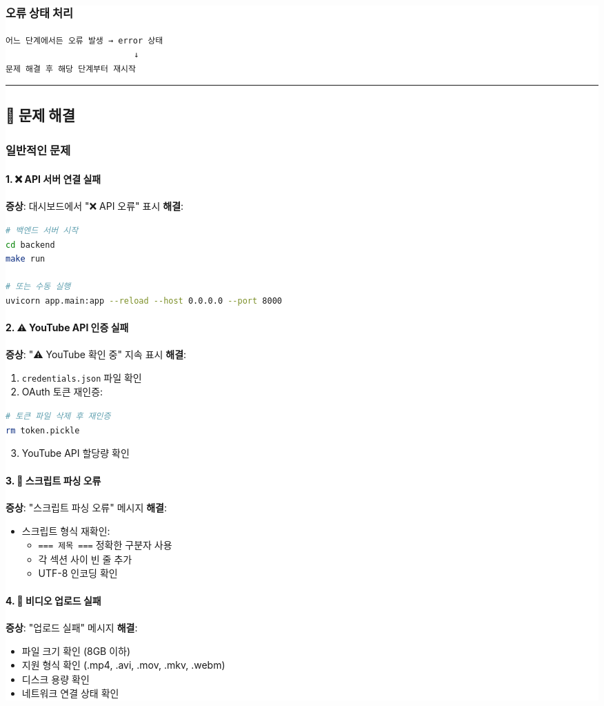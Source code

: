 ### 오류 상태 처리
```
어느 단계에서든 오류 발생 → error 상태
                          ↓
문제 해결 후 해당 단계부터 재시작
```

---

## 🔧 문제 해결

### 일반적인 문제

#### 1. ❌ API 서버 연결 실패
**증상**: 대시보드에서 "❌ API 오류" 표시
**해결**:
```bash
# 백엔드 서버 시작
cd backend
make run

# 또는 수동 실행
uvicorn app.main:app --reload --host 0.0.0.0 --port 8000
```

#### 2. ⚠️ YouTube API 인증 실패
**증상**: "⚠️ YouTube 확인 중" 지속 표시
**해결**:
1. `credentials.json` 파일 확인
2. OAuth 토큰 재인증:
```bash
# 토큰 파일 삭제 후 재인증
rm token.pickle
```
3. YouTube API 할당량 확인

#### 3. 📄 스크립트 파싱 오류
**증상**: "스크립트 파싱 오류" 메시지
**해결**:
- 스크립트 형식 재확인:
  - `=== 제목 ===` 정확한 구분자 사용
  - 각 섹션 사이 빈 줄 추가
  - UTF-8 인코딩 확인

#### 4. 🎥 비디오 업로드 실패
**증상**: "업로드 실패" 메시지
**해결**:
- 파일 크기 확인 (8GB 이하)
- 지원 형식 확인 (.mp4, .avi, .mov, .mkv, .webm)
- 디스크 용량 확인
- 네트워크 연결 상태 확인
